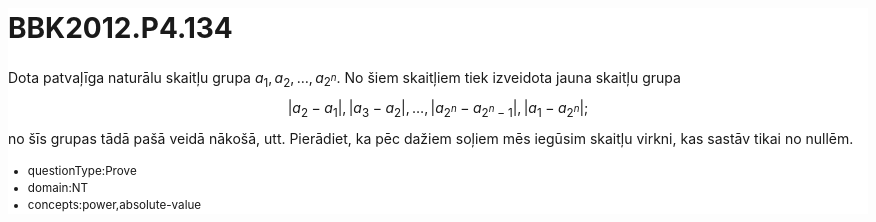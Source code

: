 </small>



# <lo-sample/> BBK2012.P4.134

Dota patvaļīga naturālu skaitļu grupa 
$a_1,a_2,\ldots,a_{2^n}$. 
No šiem skaitļiem tiek izveidota jauna skaitļu grupa
$$\left| a_2 - a_1 \right|, \left| a_3-a_2 \right|, \ldots,
\left| a_{2^n} - a_{2^n-1} \right|, \left| a_1 - a_{2^n} \right|;$$
no šīs grupas tādā pašā veidā nākošā, utt.
Pierādiet, ka pēc dažiem soļiem mēs iegūsim 
skaitļu virkni, kas sastāv tikai no nullēm.

<small>

* questionType:Prove
* domain:NT
* concepts:power,absolute-value

</small>


